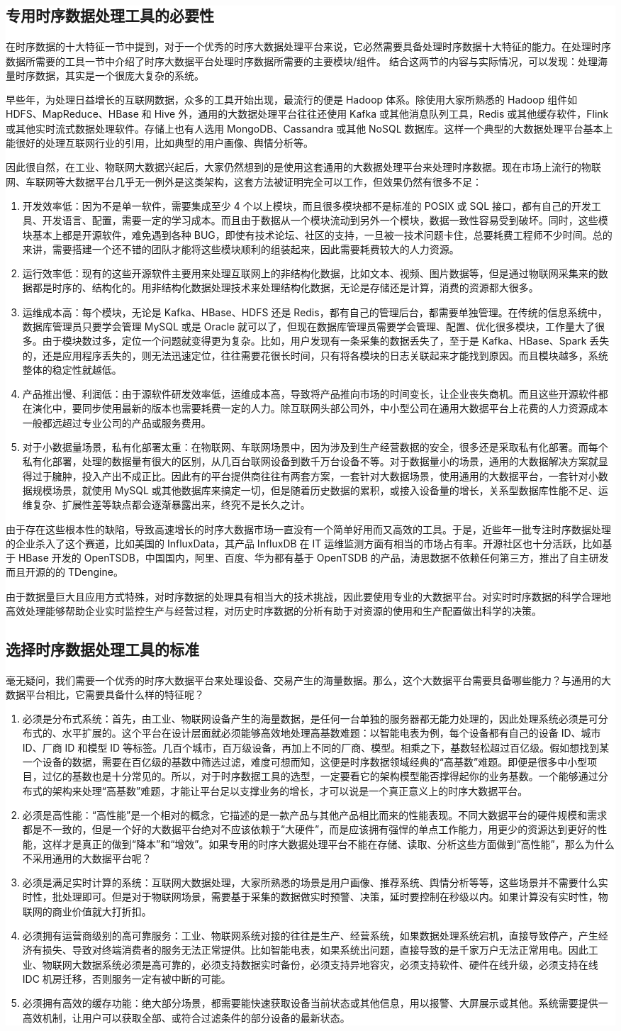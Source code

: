 ## 专用时序数据处理工具的必要性

在时序数据的十大特征一节中提到，对于一个优秀的时序大数据处理平台来说，它必然需要具备处理时序数据十大特征的能力。在处理时序数据所需要的工具一节中介绍了时序大数据平台处理时序数据所需要的主要模块/组件。 结合这两节的内容与实际情况，可以发现：处理海量时序数据，其实是一个很庞大复杂的系统。

早些年，为处理日益增长的互联网数据，众多的工具开始出现，最流行的便是 Hadoop 体系。除使用大家所熟悉的 Hadoop 组件如 HDFS、MapReduce、HBase 和 Hive 外，通用的大数据处理平台往往还使用 Kafka 或其他消息队列工具，Redis 或其他缓存软件，Flink 或其他实时流式数据处理软件。存储上也有人选用 MongoDB、Cassandra 或其他 NoSQL 数据库。这样一个典型的大数据处理平台基本上能很好的处理互联网行业的引用，比如典型的用户画像、舆情分析等。

因此很自然，在工业、物联网大数据兴起后，大家仍然想到的是使用这套通用的大数据处理平台来处理时序数据。现在市场上流行的物联网、车联网等大数据平台几乎无一例外是这类架构，这套方法被证明完全可以工作，但效果仍然有很多不足：

1. 开发效率低：因为不是单一软件，需要集成至少 4 个以上模块，而且很多模块都不是标准的 POSIX 或 SQL 接口，都有自己的开发工具、开发语言、配置，需要一定的学习成本。而且由于数据从一个模块流动到另外一个模块，数据一致性容易受到破坏。同时，这些模块基本上都是开源软件，难免遇到各种 BUG，即使有技术论坛、社区的支持，一旦被一技术问题卡住，总要耗费工程师不少时间。总的来讲，需要搭建一个还不错的团队才能将这些模块顺利的组装起来，因此需要耗费较大的人力资源。

2. 运行效率低：现有的这些开源软件主要用来处理互联网上的非结构化数据，比如文本、视频、图片数据等，但是通过物联网采集来的数据都是时序的、结构化的。用非结构化数据处理技术来处理结构化数据，无论是存储还是计算，消费的资源都大很多。

3. 运维成本高：每个模块，无论是 Kafka、HBase、HDFS 还是 Redis，都有自己的管理后台，都需要单独管理。在传统的信息系统中，数据库管理员只要学会管理 MySQL 或是 Oracle 就可以了，但现在数据库管理员需要学会管理、配置、优化很多模块，工作量大了很多。由于模块数过多，定位一个问题就变得更为复杂。比如，用户发现有一条采集的数据丢失了，至于是 Kafka、HBase、Spark 丢失的，还是应用程序丢失的，则无法迅速定位，往往需要花很长时间，只有将各模块的日志关联起来才能找到原因。而且模块越多，系统整体的稳定性就越低。

4. 产品推出慢、利润低：由于源软件研发效率低，运维成本高，导致将产品推向市场的时间变长，让企业丧失商机。而且这些开源软件都在演化中，要同步使用最新的版本也需要耗费一定的人力。除互联网头部公司外，中小型公司在通用大数据平台上花费的人力资源成本一般都远超过专业公司的产品或服务费用。

5. 对于小数据量场景，私有化部署太重：在物联网、车联网场景中，因为涉及到生产经营数据的安全，很多还是采取私有化部署。而每个私有化部署，处理的数据量有很大的区别，从几百台联网设备到数千万台设备不等。对于数据量小的场景，通用的大数据解决方案就显得过于臃肿，投入产出不成正比。因此有的平台提供商往往有两套方案，一套针对大数据场景，使用通用的大数据平台，一套针对小数据规模场景，就使用 MySQL 或其他数据库来搞定一切，但是随着历史数据的累积，或接入设备量的增长，关系型数据库性能不足、运维复杂、扩展性差等缺点都会逐渐暴露出来，终究不是长久之计。

由于存在这些根本性的缺陷，导致高速增长的时序大数据市场一直没有一个简单好用而又高效的工具。于是，近些年一批专注时序数据处理的企业杀入了这个赛道，比如美国的 InfluxData，其产品 InfluxDB 在 IT 运维监测方面有相当的市场占有率。开源社区也十分活跃，比如基于 HBase 开发的 OpenTSDB，中国国内，阿里、百度、华为都有基于 OpenTSDB 的产品，涛思数据不依赖任何第三方，推出了自主研发而且开源的的 TDengine。 

由于数据量巨大且应用方式特殊，对时序数据的处理具有相当大的技术挑战，因此要使用专业的大数据平台。对实时时序数据的科学合理地高效处理能够帮助企业实时监控生产与经营过程，对历史时序数据的分析有助于对资源的使用和生产配置做出科学的决策。

## 选择时序数据处理工具的标准

毫无疑问，我们需要一个优秀的时序大数据平台来处理设备、交易产生的海量数据。那么，这个大数据平台需要具备哪些能力？与通用的大数据平台相比，它需要具备什么样的特征呢？

1. 必须是分布式系统：首先，由工业、物联网设备产生的海量数据，是任何一台单独的服务器都无能力处理的，因此处理系统必须是可分布式的、水平扩展的。这个平台在设计层面就必须能够高效地处理高基数难题：以智能电表为例，每个设备都有自己的设备 ID、城市 ID、厂商 ID 和模型 ID 等标签。几百个城市，百万级设备，再加上不同的厂商、模型。相乘之下，基数轻松超过百亿级。假如想找到某一个设备的数据，需要在百亿级的基数中筛选过滤，难度可想而知，这便是时序数据领域经典的“高基数”难题。即便是很多中小型项目，过亿的基数也是十分常见的。所以，对于时序数据工具的选型，一定要看它的架构模型能否撑得起你的业务基数。一个能够通过分布式的架构来处理“高基数”难题，才能让平台足以支撑业务的增长，才可以说是一个真正意义上的时序大数据平台。

2. 必须是高性能：“高性能”是一个相对的概念，它描述的是一款产品与其他产品相比而来的性能表现。不同大数据平台的硬件规模和需求都是不一致的，但是一个好的大数据平台绝对不应该依赖于“大硬件”，而是应该拥有强悍的单点工作能力，用更少的资源达到更好的性能，这样才是真正的做到“降本”和“增效”。如果专用的时序大数据处理平台不能在存储、读取、分析这些方面做到“高性能”，那么为什么不采用通用的大数据平台呢？

3. 必须是满足实时计算的系统：互联网大数据处理，大家所熟悉的场景是用户画像、推荐系统、舆情分析等等，这些场景并不需要什么实时性，批处理即可。但是对于物联网场景，需要基于采集的数据做实时预警、决策，延时要控制在秒级以内。如果计算没有实时性，物联网的商业价值就大打折扣。

4. 必须拥有运营商级别的高可靠服务：工业、物联网系统对接的往往是生产、经营系统，如果数据处理系统宕机，直接导致停产，产生经济有损失、导致对终端消费者的服务无法正常提供。比如智能电表，如果系统出问题，直接导致的是千家万户无法正常用电。因此工业、物联网大数据系统必须是高可靠的，必须支持数据实时备份，必须支持异地容灾，必须支持软件、硬件在线升级，必须支持在线 IDC 机房迁移，否则服务一定有被中断的可能。

5. 必须拥有高效的缓存功能：绝大部分场景，都需要能快速获取设备当前状态或其他信息，用以报警、大屏展示或其他。系统需要提供一高效机制，让用户可以获取全部、或符合过滤条件的部分设备的最新状态。
